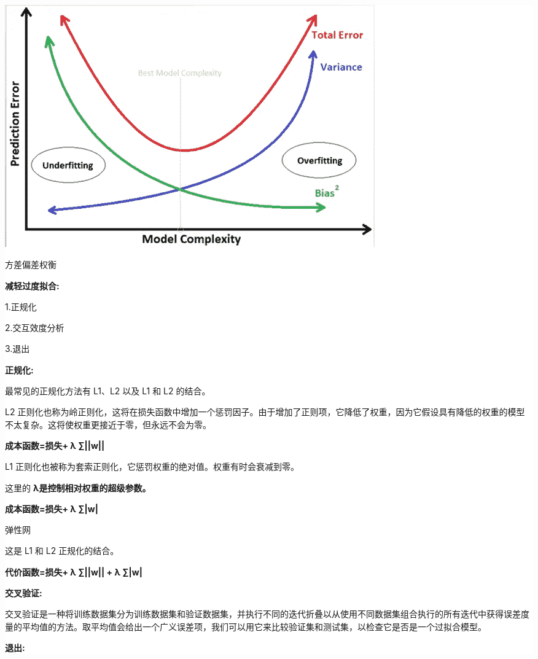 ![](img/e269ef6f4f3904c69ddd28c581fb0c60.png)

方差偏差权衡

**减轻过度拟合:**

1.正规化

2.交互效度分析

3.退出

**正规化:**

最常见的正规化方法有 L1、L2 以及 L1 和 L2 的结合。

L2 正则化也称为岭正则化，这将在损失函数中增加一个惩罚因子。由于增加了正则项，它降低了权重，因为它假设具有降低的权重的模型不太复杂。这将使权重更接近于零，但永远不会为零。

**成本函数=损失+ λ ∑||w||**

L1 正则化也被称为套索正则化，它惩罚权重的绝对值。权重有时会衰减到零。

这里的 **λ是控制相对权重的超级参数。**

**成本函数=损失+ λ ∑|w|**

弹性网

这是 L1 和 L2 正规化的结合。

**代价函数=损失+ λ ∑||w|| + λ ∑|w|**

**交叉验证:**

交叉验证是一种将训练数据集分为训练数据集和验证数据集，并执行不同的迭代折叠以从使用不同数据集组合执行的所有迭代中获得误差度量的平均值的方法。取平均值会给出一个广义误差项，我们可以用它来比较验证集和测试集，以检查它是否是一个过拟合模型。

**退出:**
